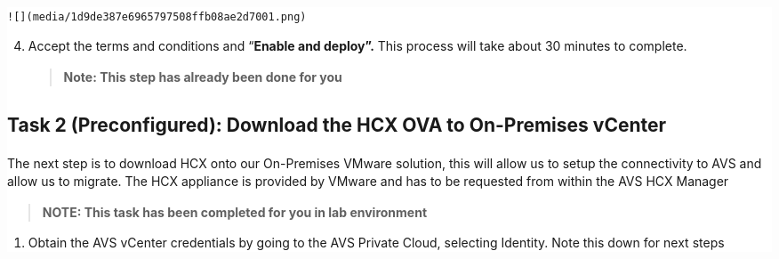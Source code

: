     ![](media/1d9de387e6965797508ffb08ae2d7001.png)

4.  Accept the terms and conditions and “**Enable and deploy”.** This process
    will take about 30 minutes to complete.

    >**Note: This step has already been done for you**

## **Task 2 (Preconfigured): Download the HCX OVA to On-Premises vCenter**

The next step is to download HCX onto our On-Premises VMware solution, this will
allow us to setup the connectivity to AVS and allow us to migrate. The HCX
appliance is provided by VMware and has to be requested from within the AVS HCX
Manager

>**NOTE: This task has been completed for you in lab environment**

1.  Obtain the AVS vCenter credentials by going to the AVS Private Cloud,
    selecting Identity. Note this down for next steps
